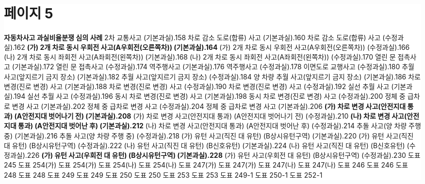 # 페이지 5

**자동차사고 과실비율분쟁 심의 사례**
2차 교통사고 (기본과실).158
차로 감소 도로(합류) 사고 (기본과실).160
차로 감소 도로(합류) 사고 (수정과실).162
**(가) 2개 차로 동시 우회전 사고(A우회전(오른쪽차)) (기본과실).164**
(가) 2개 차로 동시 우회전 사고(A우회전(오른쪽차)) (수정과실).166
(나) 2개 차로 동시 좌회전 사고(A좌회전(왼쪽차)) (기본과실).168
(나) 2개 차로 동시 좌회전 사고(A좌회전(왼쪽차)) (수정과실).170
열린 문 접촉사고 (기본과실).172
열린 문 접촉사고 (수정과실).174
역주행사고 (기본과실).176
역주행사고 (수정과실).178
이면도로 교행사고 (수정과실).180
추월 사고(앞지르기 금지 장소) (기본과실).182
추월 사고(앞지르기 금지 장소) (수정과실).184
양 차량 추월 사고(앞지르기 금지 장소) (기본과실).186
차로 변경(진로 변경) 사고 (기본과실).188
차로 변경(진로 변경) 사고 (수정과실).190
차로 변경(진로 변경) 사고 (수정과실).192
실선 추월 사고 (기본과실).194
실선 추월 사고 (수정과실).196
동시 차로 변경(진로 변경) 사고 (기본과실).198
동시 차로 변경(진로 변경) 사고 (수정과실).200
정체 중 급차로 변경 사고 (기본과실).202
정체 중 급차로 변경 사고 (수정과실).204
정체 중 급차로 변경 사고 (기본과실).206
**(가) 차로 변경 사고(안전지대 통과) (A안전지대 벗어나기 전) (기본과실).208**
(가) 차로 변경 사고(안전지대 통과) (A안전지대 벗어나기 전) (수정과실).210
**(나) 차로 변경 사고(안전지대 통과) (A안전지대 벗어난 후) (기본과실).212**
(나) 차로 변경 사고(안전지대 통과) (A안전지대 벗어난 후) (수정과실).214
추돌 사고(양 차량 주행 중) (기본과실).216
추돌 사고(양 차량 주행 중) (수정과실).218
(가) 유턴 사고(직진 대 유턴) (B상시유턴구역) (기본과실).220
(가) 유턴 사고(직진 대 유턴) (B상시유턴구역) (수정과실).222
(나) 유턴 사고(직진 대 유턴) (B신호유턴) (기본과실).224
(나) 유턴 사고(직진 대 유턴) (B신호유턴) (수정과실).226
**(가) 유턴 사고(우회전 대 유턴) (B상시유턴구역) (기본과실).228**
(가) 유턴 사고(우회전 대 유턴) (B상시유턴구역) (수정과실).230
도표 245
도표 254(가)
도표 254(가)
도표 254(나)
도표 254(나)
도표 247(가)
도표 247(가)
도표 247(나)
도표 247(나)
도표 246
도표 246
도표 248
도표 248
도표 249
도표 249
도표 250
도표 250
도표 253
도표 253
도표 249-1
도표 250-1
도표 252-1